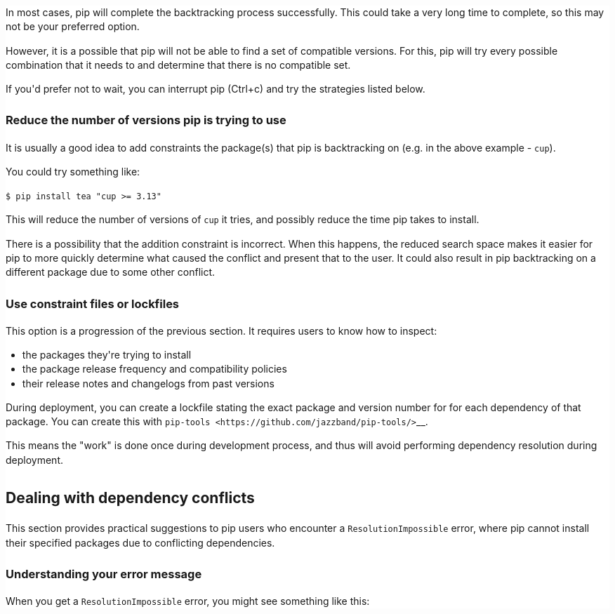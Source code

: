 In most cases, pip will complete the backtracking process successfully.
This could take a very long time to complete, so this may not be your
preferred option.

However, it is a possible that pip will not be able to find a set of
compatible versions. For this, pip will try every possible combination that
it needs to and determine that there is no compatible set.

If you'd prefer not to wait, you can interrupt pip (Ctrl+c) and try the
strategies listed below.

### Reduce the number of versions pip is trying to use

It is usually a good idea to add constraints the package(s) that pip is backtracking on (e.g. in the above example - `cup`).

You could try something like:

```{pip-cli}
$ pip install tea "cup >= 3.13"
```

This will reduce the number of versions of `cup` it tries, and
possibly reduce the time pip takes to install.

There is a possibility that the addition constraint is incorrect. When this
happens, the reduced search space makes it easier for pip to more quickly
determine what caused the conflict and present that to the user. It could also
result in pip backtracking on a different package due to some other conflict.

### Use constraint files or lockfiles

This option is a progression of the previous section. It requires users to know
how to inspect:

- the packages they're trying to install
- the package release frequency and compatibility policies
- their release notes and changelogs from past versions

During deployment, you can create a lockfile stating the exact package and
version number for for each dependency of that package. You can create this
with `pip-tools <https://github.com/jazzband/pip-tools/>`\_\_.

This means the "work" is done once during development process, and thus
will avoid performing dependency resolution during deployment.

## Dealing with dependency conflicts

This section provides practical suggestions to pip users who encounter
a `ResolutionImpossible` error, where pip cannot install their specified
packages due to conflicting dependencies.

### Understanding your error message

When you get a `ResolutionImpossible` error, you might see something
like this:

